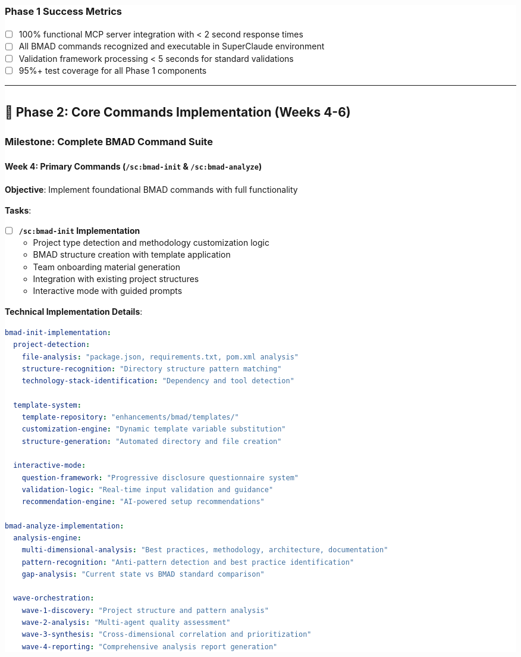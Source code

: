 ### Phase 1 Success Metrics
- [ ] 100% functional MCP server integration with < 2 second response times
- [ ] All BMAD commands recognized and executable in SuperClaude environment
- [ ] Validation framework processing < 5 seconds for standard validations
- [ ] 95%+ test coverage for all Phase 1 components

---

## 🚀 Phase 2: Core Commands Implementation (Weeks 4-6)

### Milestone: Complete BMAD Command Suite

#### Week 4: Primary Commands (`/sc:bmad-init` & `/sc:bmad-analyze`)
**Objective**: Implement foundational BMAD commands with full functionality

**Tasks**:
- [ ] **`/sc:bmad-init` Implementation**
  - Project type detection and methodology customization logic
  - BMAD structure creation with template application
  - Team onboarding material generation
  - Integration with existing project structures
  - Interactive mode with guided prompts

**Technical Implementation Details**:
```yaml
bmad-init-implementation:
  project-detection:
    file-analysis: "package.json, requirements.txt, pom.xml analysis"
    structure-recognition: "Directory structure pattern matching"
    technology-stack-identification: "Dependency and tool detection"
  
  template-system:
    template-repository: "enhancements/bmad/templates/"
    customization-engine: "Dynamic template variable substitution"
    structure-generation: "Automated directory and file creation"
  
  interactive-mode:
    question-framework: "Progressive disclosure questionnaire system"
    validation-logic: "Real-time input validation and guidance"
    recommendation-engine: "AI-powered setup recommendations"

bmad-analyze-implementation:
  analysis-engine:
    multi-dimensional-analysis: "Best practices, methodology, architecture, documentation"
    pattern-recognition: "Anti-pattern detection and best practice identification"
    gap-analysis: "Current state vs BMAD standard comparison"
  
  wave-orchestration:
    wave-1-discovery: "Project structure and pattern analysis"
    wave-2-analysis: "Multi-agent quality assessment"
    wave-3-synthesis: "Cross-dimensional correlation and prioritization"
    wave-4-reporting: "Comprehensive analysis report generation"
```
